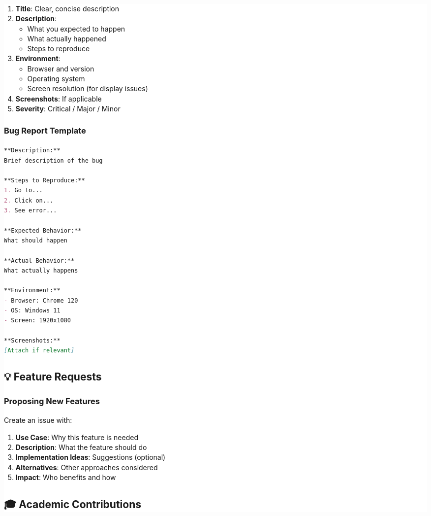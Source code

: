1. **Title**: Clear, concise description
2. **Description**: 
   - What you expected to happen
   - What actually happened
   - Steps to reproduce
3. **Environment**:
   - Browser and version
   - Operating system
   - Screen resolution (for display issues)
4. **Screenshots**: If applicable
5. **Severity**: Critical / Major / Minor

### Bug Report Template

```markdown
**Description:**
Brief description of the bug

**Steps to Reproduce:**
1. Go to...
2. Click on...
3. See error...

**Expected Behavior:**
What should happen

**Actual Behavior:**
What actually happens

**Environment:**
- Browser: Chrome 120
- OS: Windows 11
- Screen: 1920x1080

**Screenshots:**
[Attach if relevant]
```

## 💡 Feature Requests

### Proposing New Features

Create an issue with:

1. **Use Case**: Why this feature is needed
2. **Description**: What the feature should do
3. **Implementation Ideas**: Suggestions (optional)
4. **Alternatives**: Other approaches considered
5. **Impact**: Who benefits and how

## 🎓 Academic Contributions
